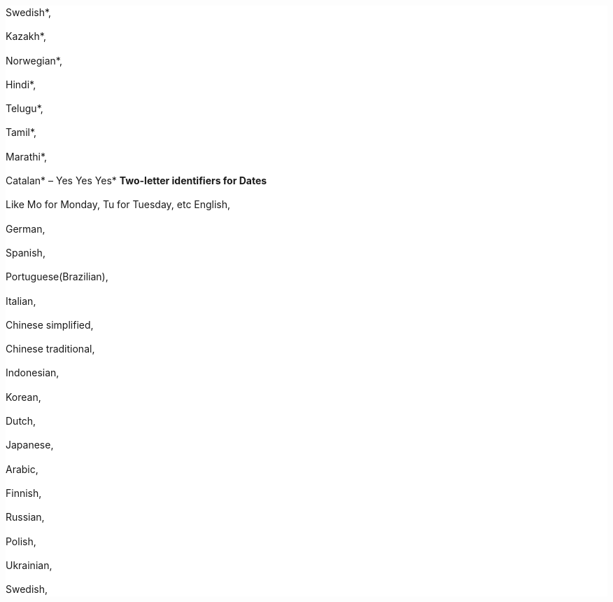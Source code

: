 Swedish*,
<p>
Kazakh*,
<p>
Norwegian*,
<p>
Hindi*,
<p>
Telugu*,
<p>
Tamil*,
<p>
Marathi*,
<p>
Catalan*
   </td>
   <td> –
   </td>
   <td>Yes
   </td>
   <td>Yes
   </td>
   <td>Yes*
   </td>
  </tr>
  <tr>
   <td><strong>Two-letter identifiers for Dates</strong>
<p>
Like Mo for Monday, Tu for Tuesday, etc
   </td>
   <td>English,
<p>
German,
<p>
Spanish,
<p>
Portuguese(Brazilian),
<p>
Italian,
<p>
Chinese simplified,
<p>
Chinese traditional,
<p>
Indonesian,
<p>
Korean,
<p>
Dutch,
<p>
Japanese,
<p>
Arabic,
<p>
Finnish,
<p>
Russian,
<p>
Polish,
<p>
Ukrainian,
<p>
Swedish,
<p>